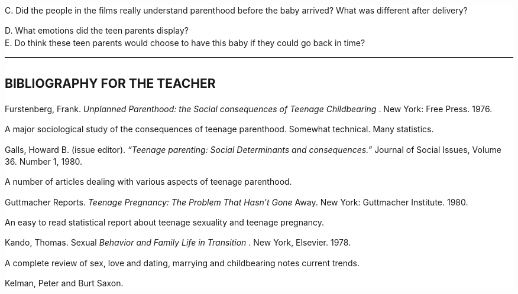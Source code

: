 C. Did the people in the films really understand parenthood before the baby arrived? What was different after delivery?
<dt>
D. What emotions did the teen parents display?
<dt>
E. Do think these teen parents would choose to have this baby if they could go back in time?
</dt>
</dt>
</dt>
</dt>
</dt>
</dt>
</dt>
</dt>
</dl>
</blockquote>
<hr/>
<h2>
BIBLIOGRAPHY FOR THE TEACHER
</h2>
Furstenberg, Frank.
<i>
Unplanned Parenthood: the Social consequences of Teenage Childbearing
</i>
. New York: Free Press. 1976.
<p>
A major sociological study of the consequences of teenage parenthood. Somewhat technical. Many statistics.
</p>
<p>
Galls, Howard B. (issue editor).
<i>
“Teenage parenting: Social Determinants
</i>
<i>
and consequences.”
</i>
Journal of Social Issues, Volume 36. Number 1, 1980.
</p>
<p>
A number of articles dealing with various aspects of teenage parenthood.
</p>
<p>
Guttmacher Reports.
<i>
Teenage Pregnancy: The Problem That Hasn’t Gone
</i>
Away. New York: Guttmacher Institute. 1980.
</p>
<p>
An easy to read statistical report about teenage sexuality and teenage pregnancy.
</p>
<p>
Kando, Thomas. Sexual
<i>
Behavior and Family Life in Transition
</i>
. New York, Elsevier. 1978.
</p>
<p>
A complete review of sex, love and dating, marrying and childbearing notes current trends.
</p>
<p>
Kelman, Peter and Burt Saxon.